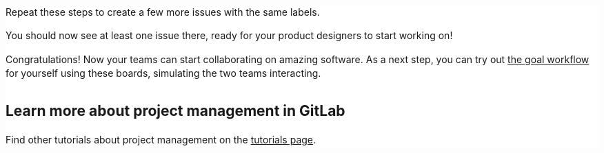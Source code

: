 Repeat these steps to create a few more issues with the same labels.

You should now see at least one issue there, ready for your product designers to start working on!

Congratulations! Now your teams can start collaborating on amazing software.
As a next step, you can try out [the goal workflow](#the-goal-workflow) for yourself using these boards,
simulating the two teams interacting.

## Learn more about project management in GitLab

Find other tutorials about project management on the [tutorials page](../plan_and_track.md).
